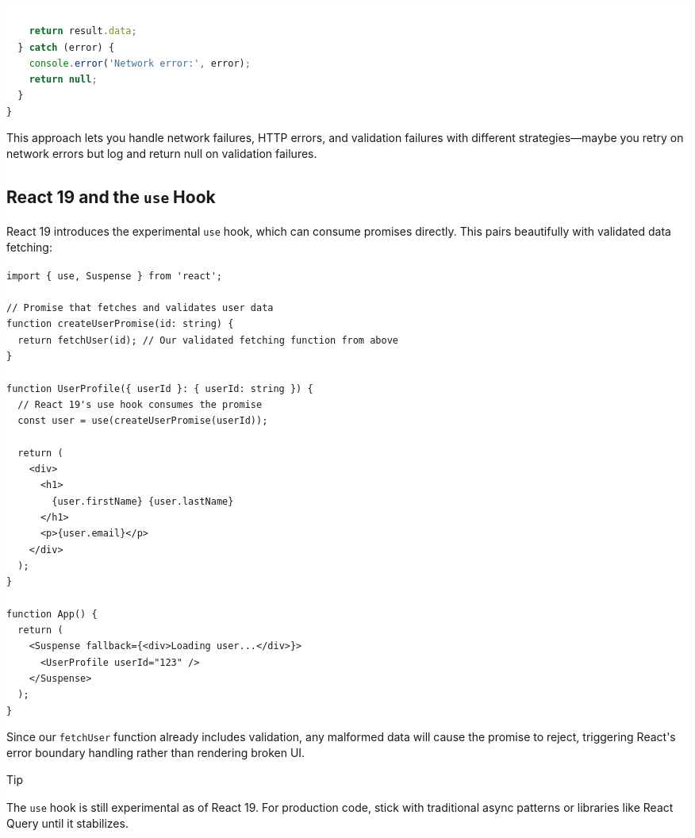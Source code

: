 ```ts

    return result.data;
  } catch (error) {
    console.error('Network error:', error);
    return null;
  }
}
```

This approach lets you handle network failures, HTTP errors, and validation failures with different strategies—maybe you retry on network errors but log and return null on validation failures.

## React 19 and the `use` Hook

React 19 introduces the experimental `use` hook, which can consume promises directly. This pairs beautifully with validated data fetching:

```tsx
import { use, Suspense } from 'react';

// Promise that fetches and validates user data
function createUserPromise(id: string) {
  return fetchUser(id); // Our validated fetching function from above
}

function UserProfile({ userId }: { userId: string }) {
  // React 19's use hook consumes the promise
  const user = use(createUserPromise(userId));

  return (
    <div>
      <h1>
        {user.firstName} {user.lastName}
      </h1>
      <p>{user.email}</p>
    </div>
  );
}

function App() {
  return (
    <Suspense fallback={<div>Loading user...</div>}>
      <UserProfile userId="123" />
    </Suspense>
  );
}
```

Since our `fetchUser` function already includes validation, any malformed data will cause the promise to reject, triggering React's error boundary handling rather than rendering broken UI.

> [!TIP]
> The `use` hook is still experimental as of React 19. For production code, stick with traditional async patterns or libraries like React Query until it stabilizes.
